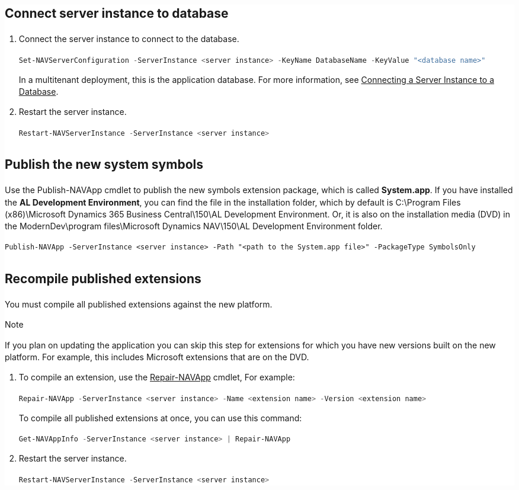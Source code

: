 ## Connect server instance to database

1. Connect the server instance to connect to the database.

    ```powershell
    Set-NAVServerConfiguration -ServerInstance <server instance> -KeyName DatabaseName -KeyValue "<database name>"
    ```

    In a multitenant deployment, this is the application database. For more information, see [Connecting a Server Instance to a Database](../administration/connect-server-to-database.md).

2. Restart the server instance.

    ```powershell
    Restart-NAVServerInstance -ServerInstance <server instance>
    ```
## Publish the new system symbols

Use the Publish-NAVApp cmdlet to publish the new symbols extension package, which is called **System.app**. If you have installed the **AL Development Environment**, you can find the file in the installation folder, which by default is C:\Program Files (x86)\Microsoft Dynamics 365 Business Central\150\AL Development Environment. Or, it is also on the installation media (DVD) in the ModernDev\program files\Microsoft Dynamics NAV\150\AL Development Environment folder.

```
Publish-NAVApp -ServerInstance <server instance> -Path "<path to the System.app file>" -PackageType SymbolsOnly
```
## Recompile published extensions

You must compile all published extensions against the new platform.

> [!NOTE]
> If you plan on updating the application you can skip this step for extensions for which you have new versions built on the new platform. For example, this includes Microsoft extensions that are on the DVD.  

1. To compile an extension, use the [Repair-NAVApp](/powershell/module/microsoft.dynamics.nav.apps.management/repair-navapp) cmdlet, For example:

    ```powershell  
    Repair-NAVApp -ServerInstance <server instance> -Name <extension name> -Version <extension name>
    ```
    
    To compile all published extensions at once, you can use this command:
    
    ```powershell  
    Get-NAVAppInfo -ServerInstance <server instance> | Repair-NAVApp  
    ```
2. Restart the server instance.

    ```powershell
    Restart-NAVServerInstance -ServerInstance <server instance>
    ```
